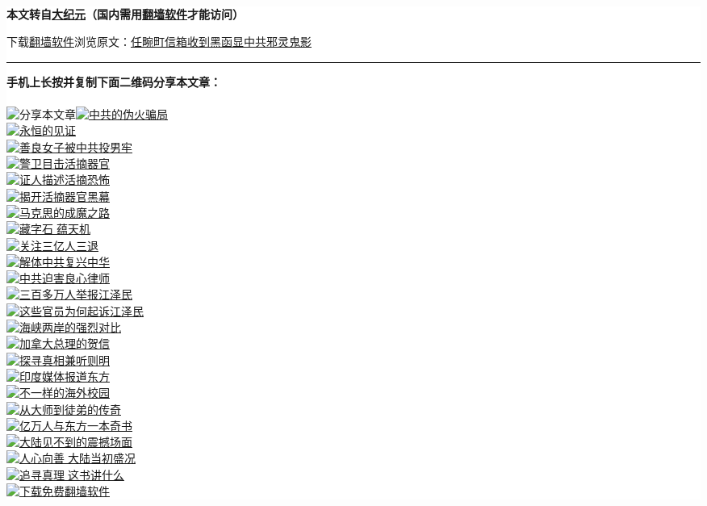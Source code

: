 <strong>本文转自<a href="https://www.epochtimes.com">大纪元</a>（国内需用<a href="https://github.com/hsvbvd398/www/blob/master/README.md#8">翻墙软件</a>才能访问）</strong><p>下载<a href="https://github.com/hsvbvd398/www/blob/master/README.md#8">翻墙软件</a>浏览原文：<a href="https://www.epochtimes.com/gb/5/7/24/n996362.htm">任畹町信箱收到黑函显中共邪灵鬼影</a></p><hr>

<strong>手机上长按并复制下面二维码分享本文章：</strong><br><br><img src="https://chart.apis.google.com/chart?cht=qr&chs=240x240&choe=UTF-8&chld=M|2&chl=https://github.com/hsvbvd398/djy/blob/master/gb/5/7/24/n996362.md%231" title="分享本文章"></td><td VALIGN=TOP><a href="https://github.com/hsvbvd398/djy/blob/master/gb/16/1/21/n4622075.md?dfh#1" target="_blank"><img src="https://raw.githubusercontent.com/hsvbvd398/djy/master/gb/300/wei-f1.jpg" title="中共的伪火骗局"  alt="中共的伪火骗局"></a><br><a href="https://github.com/hsvbvd398/www/blob/master/README.md?dfh#9" target="_blank"><img src="https://raw.githubusercontent.com/hsvbvd398/djy/master/gb/300/yong-h.jpg" title="永恒的见证"  alt="永恒的见证"></a><br><a href="https://github.com/hsvbvd398/djy/blob/master/gb/13/9/29/n3974789.md?dfh#1" target="_blank"><img src="https://raw.githubusercontent.com/hsvbvd398/djy/master/gb/300/shang-lnz.jpg" title="善良女子被中共投男牢"  alt="善良女子被中共投男牢"></a><br><a href="https://github.com/hsvbvd398/djy/blob/master/gb/16/3/16/n4663449.md?dfh#1" target="_blank"><img src="https://raw.githubusercontent.com/hsvbvd398/djy/master/gb/300/huo-z3.jpg" title="警卫目击活摘器官"  alt="警卫目击活摘器官"></a><br><a href="https://github.com/hsvbvd398/djy/blob/master/gb/16/8/7/n8177641.md?dfh#1" target="_blank"><img src="https://raw.githubusercontent.com/hsvbvd398/djy/master/gb/300/huo-z4.jpg" title="证人描述活摘恐怖"  alt="证人描述活摘恐怖"></a><br><a href="https://github.com/hsvbvd398/djy/blob/master/gb/10/4/19/n2881569.md?dfh#1" target="_blank"><img src="https://raw.githubusercontent.com/hsvbvd398/djy/master/gb/300/huo-z1.jpg" title="揭开活摘器官黑幕"  alt="揭开活摘器官黑幕"></a><br><a href="https://github.com/hsvbvd398/djy/blob/master/gb/10/11/7/n3077476.md?dfh#1" target="_blank"><img src="https://raw.githubusercontent.com/hsvbvd398/djy/master/gb/300/ma-ks.jpg" title="马克思的成魔之路"  alt="马克思的成魔之路"></a><br><a href="https://github.com/hsvbvd398/djy/blob/master/gb/14/6/9/n4173977.md?dfh#1" target="_blank"><img src="https://raw.githubusercontent.com/hsvbvd398/djy/master/gb/300/chang-zs.jpg" title="藏字石 蕴天机"  alt="藏字石 蕴天机"></a><br><a href="https://github.com/hsvbvd398/djy/blob/master/gb/18/5/10/n10381511.md?dfh#1" target="_blank"><img src="https://raw.githubusercontent.com/hsvbvd398/djy/master/gb/300/st1.jpg" title="关注三亿人三退"  alt="关注三亿人三退"></a><br><a href="https://github.com/hsvbvd398/djy/blob/master/gb/18/3/21/n10237682.md?dfh#1" target="_blank"><img src="https://raw.githubusercontent.com/hsvbvd398/djy/master/gb/300/jie-t.jpg" title="解体中共复兴中华"  alt="解体中共复兴中华"></a><br><a href="https://github.com/hsvbvd398/djy/blob/master/gb/9/2/9/n2422991.md?dfh#1" target="_blank"><img src="https://raw.githubusercontent.com/hsvbvd398/djy/master/gb/300/gao-zs.jpg" title="中共迫害良心律师"  alt="中共迫害良心律师"></a><br><a href="https://github.com/hsvbvd398/djy/blob/master/gb/18/12/9/n10900044.md?dfh#1" target="_blank"><img src="https://raw.githubusercontent.com/hsvbvd398/djy/master/gb/300/sj1.jpg" title="三百多万人举报江泽民"  alt="三百多万人举报江泽民"></a><br><a href="https://github.com/hsvbvd398/djy/blob/master/gb/18/8/28/n10672014.md?dfh#1" target="_blank"><img src="https://raw.githubusercontent.com/hsvbvd398/djy/master/gb/300/sj2.jpg" title="这些官员为何起诉江泽民"  alt="这些官员为何起诉江泽民"></a><br><a href="https://github.com/hsvbvd398/djy/blob/master/gb/8/12/18/n2367165.md?dfh#1" target="_blank"><img src="https://raw.githubusercontent.com/hsvbvd398/djy/master/gb/300/liangan.jpg" title="海峡两岸的强烈对比"  alt="海峡两岸的强烈对比"></a><br><a href="https://github.com/hsvbvd398/djy/blob/master/gb/15/12/10/n4593139.md?dfh#1" target="_blank"><img src="https://raw.githubusercontent.com/hsvbvd398/djy/master/gb/300/jia-ndzl.jpg" title="加拿大总理的贺信"  alt="加拿大总理的贺信"></a><br><a href="https://github.com/hsvbvd398/djy/blob/master/gb/11/6/17/n3289382.md?dfh#1" target="_blank"><img src="https://raw.githubusercontent.com/hsvbvd398/djy/master/gb/300/xiao-wd.jpg" title="探寻真相兼听则明"  alt="探寻真相兼听则明"></a><br><a href="https://github.com/hsvbvd398/djy/blob/master/gb/18/10/27/n10812623.md?dfh#1" target="_blank"><img src="https://raw.githubusercontent.com/hsvbvd398/djy/master/gb/300/yindu.jpg" title="印度媒体报道东方"  alt="印度媒体报道东方"></a><br><a href="https://github.com/hsvbvd398/djy/blob/master/gb/18/6/9/n10469652.md?dfh#1" target="_blank"><img src="https://raw.githubusercontent.com/hsvbvd398/djy/master/gb/300/xie-j.jpg" title="不一样的海外校园"  alt="不一样的海外校园"></a><br><a href="https://github.com/hsvbvd398/djy/blob/master/gb/7/4/5/n1669415.md?dfh#1" target="_blank"><img src="https://raw.githubusercontent.com/hsvbvd398/djy/master/gb/300/li-up.jpg" title="从大师到徒弟的传奇"  alt="从大师到徒弟的传奇"></a><br><a href="https://github.com/hsvbvd398/djy/blob/master/gb/17/5/26/n9191512.md?dfh#1" target="_blank"><img src="https://raw.githubusercontent.com/hsvbvd398/djy/master/gb/300/zfl2.jpg" title="亿万人与东方一本奇书"  alt="亿万人与东方一本奇书"></a><br><a href="https://github.com/hsvbvd398/djy/blob/master/gb/13/11/27/n4020290.md?dfh#1" target="_blank"><img src="https://raw.githubusercontent.com/hsvbvd398/djy/master/gb/300/zhen-h.jpg" title="大陆见不到的震撼场面"  alt="大陆见不到的震撼场面"></a><br><a href="https://github.com/hsvbvd398/djy/blob/master/gb/15/7/17/n4482910.md?dfh#1" target="_blank"><img src="https://raw.githubusercontent.com/hsvbvd398/djy/master/gb/300/dalu-sk.jpg" title="人心向善 大陆当初盛况"  alt="人心向善 大陆当初盛况"></a><br><a href="https://github.com/hsvbvd398/djy/blob/master/gb/19/1/5/n10955468.md?dfh#1" target="_blank"><img src="https://raw.githubusercontent.com/hsvbvd398/djy/master/gb/300/zfl1.jpg" title="追寻真理 这书讲什么"  alt="追寻真理 这书讲什么"></a><br><a href="https://github.com/hsvbvd398/www/blob/master/README.md?dfh#1" target="_blank"><img src="https://raw.githubusercontent.com/hsvbvd398/djy/master/gb/300/fq1.jpg" title="下载免费翻墙软件"  alt="下载免费翻墙软件"></a><br></td></tr></table>
